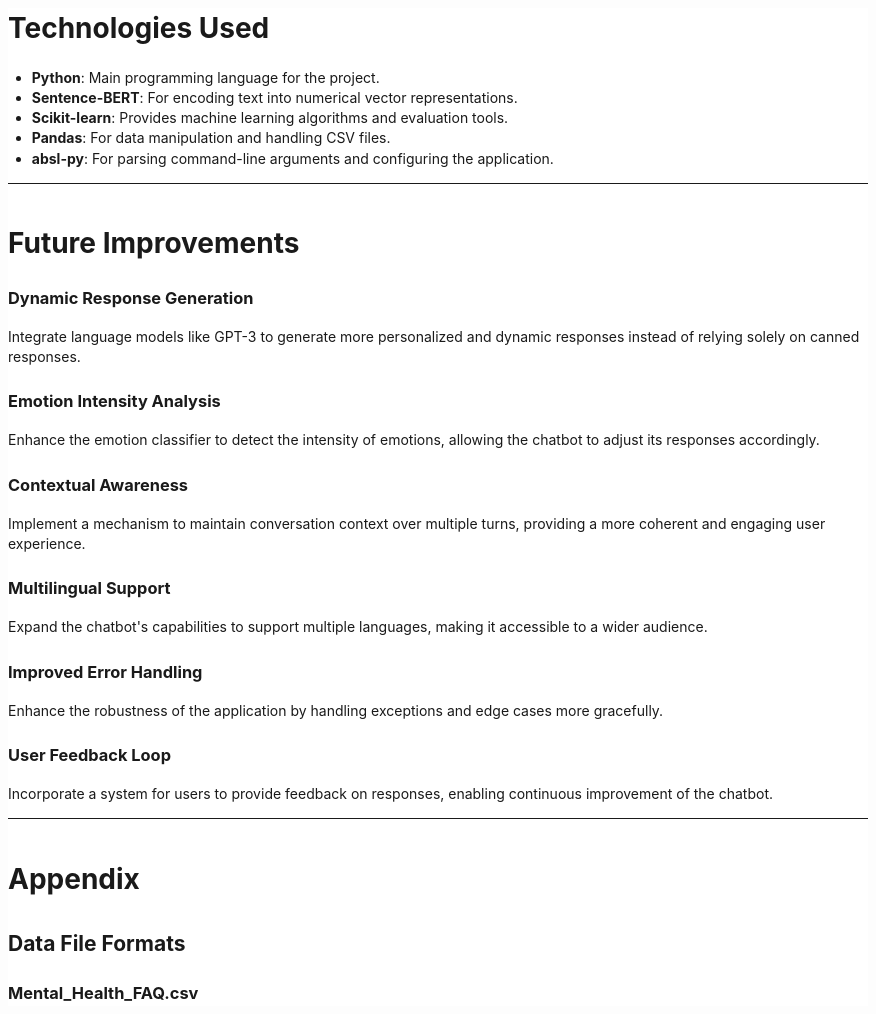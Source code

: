 
# Technologies Used

- **Python**: Main programming language for the project.
- **Sentence-BERT**: For encoding text into numerical vector representations.
- **Scikit-learn**: Provides machine learning algorithms and evaluation tools.
- **Pandas**: For data manipulation and handling CSV files.
- **absl-py**: For parsing command-line arguments and configuring the application.

---

# Future Improvements

### Dynamic Response Generation

Integrate language models like GPT-3 to generate more personalized and dynamic responses instead of relying solely on canned responses.

### Emotion Intensity Analysis

Enhance the emotion classifier to detect the intensity of emotions, allowing the chatbot to adjust its responses accordingly.

### Contextual Awareness

Implement a mechanism to maintain conversation context over multiple turns, providing a more coherent and engaging user experience.

### Multilingual Support

Expand the chatbot's capabilities to support multiple languages, making it accessible to a wider audience.

### Improved Error Handling

Enhance the robustness of the application by handling exceptions and edge cases more gracefully.

### User Feedback Loop

Incorporate a system for users to provide feedback on responses, enabling continuous improvement of the chatbot.

---

# Appendix

## Data File Formats

### Mental_Health_FAQ.csv
